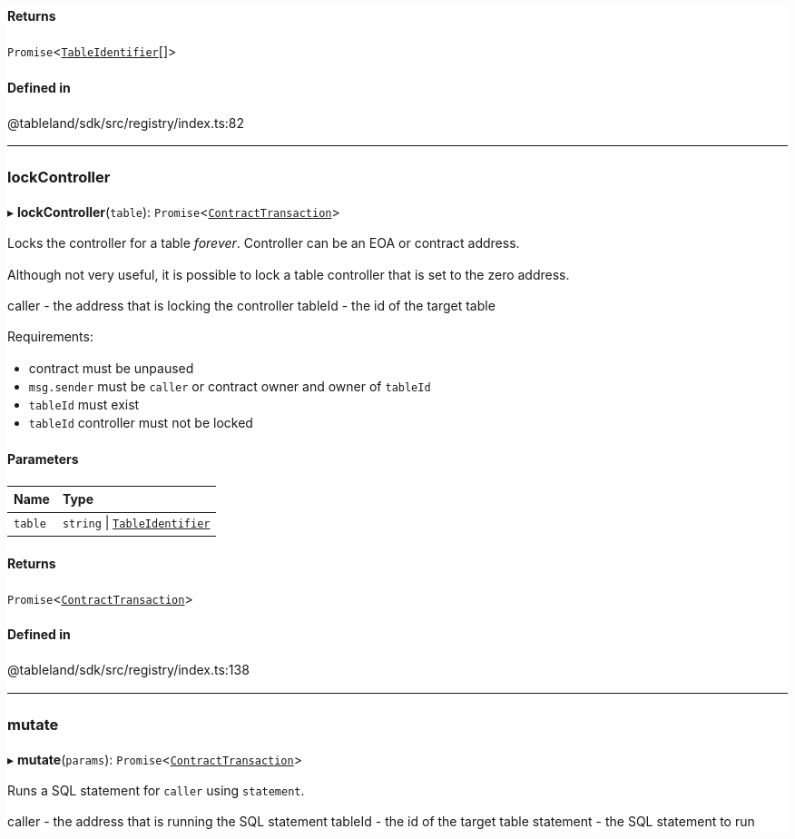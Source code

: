 #### Returns

`Promise`\<[`TableIdentifier`](../interfaces/TableIdentifier.md)[]\>

#### Defined in

@tableland/sdk/src/registry/index.ts:82

___

### lockController

▸ **lockController**(`table`): `Promise`\<[`ContractTransaction`](../interfaces/helpers.ContractTransaction.md)\>

Locks the controller for a table _forever_. Controller can be an EOA or contract address.

Although not very useful, it is possible to lock a table controller that is set to the zero address.

caller - the address that is locking the controller
tableId - the id of the target table

Requirements:

- contract must be unpaused
- `msg.sender` must be `caller` or contract owner and owner of `tableId`
- `tableId` must exist
- `tableId` controller must not be locked

#### Parameters

| Name | Type |
| :------ | :------ |
| `table` | `string` \| [`TableIdentifier`](../interfaces/TableIdentifier.md) |

#### Returns

`Promise`\<[`ContractTransaction`](../interfaces/helpers.ContractTransaction.md)\>

#### Defined in

@tableland/sdk/src/registry/index.ts:138

___

### mutate

▸ **mutate**(`params`): `Promise`\<[`ContractTransaction`](../interfaces/helpers.ContractTransaction.md)\>

Runs a SQL statement for `caller` using `statement`.

caller - the address that is running the SQL statement
tableId - the id of the target table
statement - the SQL statement to run
